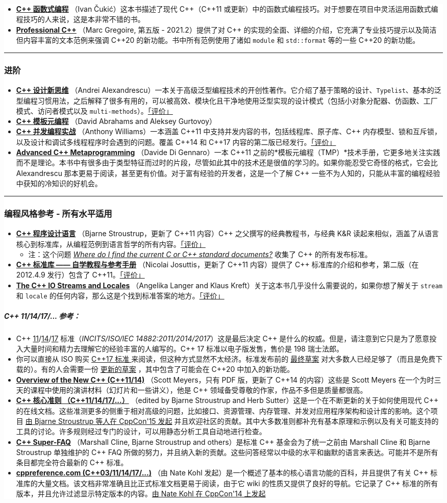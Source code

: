 - [**C++ 函数式编程**](https://item.jd.com/12612787.html) （Ivan Čukić）这本书描述了现代 C++（C++11 或更新）中的函数式编程技巧。对于想要在项目中灵活运用函数式编程技巧的人来说，这是本非常不错的书。
- [**Professional C++**](https://www.wiley.com/en-us/Professional+C%2B%2B%2C+5th+Edition-p-9781119695400) （Marc Gregoire, 第五版 - 2021.2）提供了对 C++ 的实现的全面、详细的介绍，它充满了专业技巧提示以及简洁但内容丰富的文本范例来强调 C++20 的新功能。书中所有范例使用了诸如 `module` 和 `std::format` 等的一些 C++20 的新功能。

------

### 进阶

- [**C++ 设计新思维**](https://www.amazon.com/dp/0201704315) （Andrei Alexandrescu）一本关于高级泛型编程技术的开创性著作。它介绍了基于策略的设计、`Typelist`、基本的泛型编程习惯用法，之后解释了很多有用的，可以被高效、模块化且干净地使用泛型实现的设计模式（包括小对象分配器、仿函数、工厂模式、访问者模式以及 `multi-methods`）。[「评价」](https://accu.org/bookreviews/2001/glassborow_979/)
- [**C++ 模板元编程**](https://item.jd.com/10020602179182.html) （David Abrahams and Aleksey Gurtovoy）
- [**C++ 并发编程实战**](https://www.amazon.com/dp/1933988770) （Anthony Williams）一本涵盖 C++11 中支持并发内容的书，包括线程库、原子库、C++ 内存模型、锁和互斥锁，以及设计和调试多线程程序时会遇到的问题。覆盖 C++14 和 C++17 内容的第二版已经发行。[「评价」](https://accu.org/bookreviews/2012/glassborow_1850/)
- [**Advanced C++ Metaprogramming**](https://rads.stackoverflow.com/amzn/click/com/1460966163) （Davide Di Gennaro）一本 C++11 之前的*模板元编程（TMP）*技术手册，它更多地关注实践而不是理论。本书中有很多由于类型特征而过时的片段，尽管如此其中的技术还是很值的学习的。如果你能忍受它奇怪的格式，它会比 Alexandrescu 那本更易于阅读，甚至更有价值。对于富有经验的开发者，这是一个了解 C++ 一些不为人知的，只能从丰富的编程经验中获知的冷知识的好机会。

------

### 编程风格参考 - 所有水平适用

- [**C++ 程序设计语言**](https://item.jd.com/11986384.html) （Bjarne Stroustrup，更新了 C++11 内容）C++ 之父撰写的经典教程书，与经典 K&R 读起来相似，涵盖了从语言核心到标准库，从编程范例到语言哲学的所有内容。[「评价」](https://accu.org/bookreviews/2014/lenton_1853)
    - 注：这个问题 *[Where do I find the current C or C++ standard documents?](https://stackoverflow.com/questions/81656/where-do-i-find-the-current-c-or-c-standard-documents)* 收集了 C++ 的所有发布标准。
- [**C++ 标准库 —— 自学教程与参考手册**](https://item.jd.com/11151402.html) （Nicolai Josuttis，更新了 C++11 内容）提供了 C++ 标准库的介绍和参考，第二版（在 2012.4.9 发行）包含了 C++11。[「评价」](https://accu.org/bookreviews/2012/glassborow_1849)
- [**The C++ IO Streams and Locales**](https://rads.stackoverflow.com/amzn/click/com/0201183951) （Angelika Langer and Klaus Kreft）关于这本书几乎没什么需要说的，如果你想了解关于 `stream` 和 `locale` 的任何内容，那么这是个找到标准答案的地方。[「评价」](https://accu.org/bookreviews/2000/glassborow_200)

##### C++ 11/14/17/... 参考：

- C++ [11](https://www.iso.org/standard/50372.html)/[14](https://www.iso.org/standard/64029.html)/[17](https://www.iso.org/standard/68564.html) 标准（*INCITS/ISO/IEC 14882:2011/2014/2017*）这是最后决定 C++ 是什么的权威。但是，请注意到它只是为了愿意投入大量时间和精力去理解它的经验丰富的人编写的。C++ 17 标准以电子版发售，售价是 198 瑞士法郎。
- 你可以直接从 ISO 购买 [C++17 标准 ](https://www.iso.org/standard/68564.html)来阅读，但这种方式显然不太经济。标准发布前的 [最终草案](http://www.open-std.org/jtc1/sc22/wg21/docs/papers/2017/n4659.pdf) 对大多数人已经足够了（而且是免费下载的）。有的人会需要一份 [更新的草案](http://www.open-std.org/jtc1/sc22/wg21/docs/papers/2018/n4778.pdf) ，其中包含了可能会在 C++20 中加入的新功能。
- [**Overview of the New C++ (C++11/14)**](https://www.artima.com/shop/overview_of_the_new_cpp) （Scott Meyers，只有 PDF 版，更新了 C++14 的内容）这些是 Scott Meyers 在一个为时三天的课程中使用的演讲材料（幻灯片和一些讲义），他是 C++ 领域备受尊敬的作家，作品不多但是质量都很高。
- [**C++ 核心准则 （C++11/14/17/...）**](https://github.com/isocpp/CppCoreGuidelines/blob/master/CppCoreGuidelines.md) （edited by Bjarne Stroustrup and Herb Sutter）这是一个在不断更新的关于如何使用现代 C++ 的在线文档。这些准测更多的侧重于相对高级的问题，比如接口、资源管理、内存管理、并发对应用程序架构和设计库的影响。这个项目 [由  Bjarne Stroustrup 等人在 CppCon'15 发起](https://isocpp.org/blog/2015/09/bjarne-stroustrup-announces-cpp-core-guidelines) 并且欢迎社区的贡献。其中大多数准则都补充有基本原理和示例以及有关可能支持的工具的讨论。许多规则经过专门的设计，可以用静态分析工具自动地进行检查。
- [**C++ Super-FAQ**](https://isocpp.org/faq) （Marshall Cline, Bjarne Stroustrup and others）是标准 C++ 基金会为了统一之前由 Marshall Cline 和 Bjarne Stroustrup 单独维护的 C++ FAQ 所做的努力，并且纳入新的贡献。这些问答经常以中级的水平和幽默的语言来表达。可能并不是所有条目都完全符合最新的 C++ 标准。
- [**cppreference.com (C++03/11/14/17/...)**](https://cppreference.com/) （由 Nate Kohl 发起）是一个概述了基本的核心语言功能的百科，并且提供了有关 C++ 标准库的大量文档。该文档非常准确且比正式标准文档更易于阅读，由于它 wiki 的性质又提供了良好的导航。它记录了 C++ 标准的所有版本，并且允许过滤显示特定版本的内容。[由 Nate Kohl 在  CppCon'14 上发起](https://rcj5llitxrhekyiiamopztzl4i--isocpp-org.translate.goog/blog/2015/07/cppcon-2014-cppreference.com-documenting-cpp-one-edit-at-a-time-nate-kohl)
